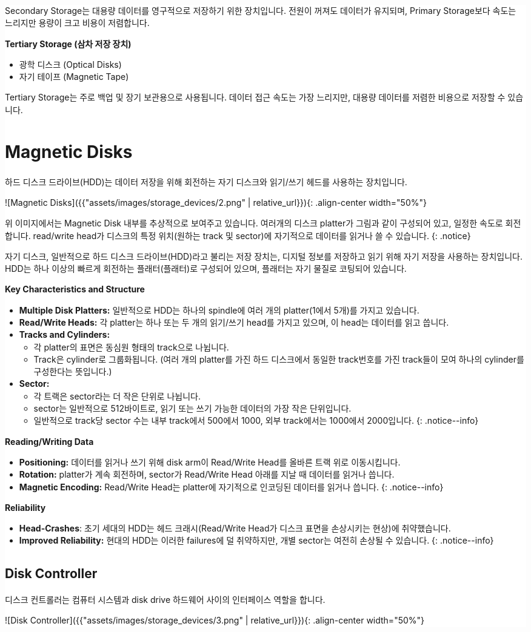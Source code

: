 Secondary Storage는 대용량 데이터를 영구적으로 저장하기 위한 장치입니다. 전원이 꺼져도 데이터가 유지되며, Primary Storage보다 속도는 느리지만 용량이 크고 비용이 저렴합니다.

**Tertiary Storage (삼차 저장 장치)**
- 광학 디스크 (Optical Disks)
- 자기 테이프 (Magnetic Tape)

Tertiary Storage는 주로 백업 및 장기 보관용으로 사용됩니다. 데이터 접근 속도는 가장 느리지만, 대용량 데이터를 저렴한 비용으로 저장할 수 있습니다.

# Magnetic Disks
하드 디스크 드라이브(HDD)는 데이터 저장을 위해 회전하는 자기 디스크와 읽기/쓰기 헤드를 사용하는 장치입니다.

![Magnetic Disks]({{"assets/images/storage_devices/2.png" | relative_url}}){: .align-center width="50%"}

위 이미지에서는 Magnetic Disk 내부를 추상적으로 보여주고 있습니다. 여러개의 디스크 platter가 그림과 같이 구성되어 있고, 일정한 속도로 회전합니다. read/write head가 디스크의 특정 위치(원하는 track 및 sector)에 자기적으로 데이터를 읽거나 쓸 수 있습니다.
{: .notice}

자기 디스크, 일반적으로 하드 디스크 드라이브(HDD)라고 불리는 저장 장치는, 디지털 정보를 저장하고 읽기 위해 자기 저장을 사용하는 장치입니다. HDD는 하나 이상의 빠르게 회전하는 플래터(플래터)로 구성되어 있으며, 플래터는 자기 물질로 코팅되어 있습니다.

**Key Characteristics and Structure**

- **Multiple Disk Platters:** 일반적으로 HDD는 하나의 spindle에 여러 개의 platter(1에서 5개)를 가지고 있습니다.
- **Read/Write Heads:** 각 platter는 하나 또는 두 개의 읽기/쓰기 head를 가지고 있으며, 이 head는 데이터를 읽고 씁니다.
- **Tracks and Cylinders:**
  - 각 platter의 표면은 동심원 형태의 track으로 나뉩니다.
  - Track은 cylinder로 그룹화됩니다. (여러 개의 platter를 가진 하드 디스크에서 동일한 track번호를 가진 track들이 모여 하나의 cylinder를 구성한다는 뜻입니다.)
- **Sector:**
  - 각 트랙은 sector라는 더 작은 단위로 나뉩니다.
  - sector는 일반적으로 512바이트로, 읽기 또는 쓰기 가능한 데이터의 가장 작은 단위입니다.
  - 일반적으로 track당 sector 수는 내부 track에서 500에서 1000, 외부 track에서는 1000에서 2000입니다.
{: .notice--info}

**Reading/Writing Data**

- **Positioning:** 데이터를 읽거나 쓰기 위해 disk arm이 Read/Write Head를 올바른 트랙 위로 이동시킵니다.
- **Rotation:** platter가 계속 회전하며, sector가 Read/Write Head 아래를 지날 때 데이터를 읽거나 씁니다.
- **Magnetic Encoding:** Read/Write Head는 platter에 자기적으로 인코딩된 데이터를 읽거나 씁니다.
{: .notice--info}

**Reliability**

- **Head-Crashes**: 초기 세대의 HDD는 헤드 크래시(Read/Write Head가 디스크 표면을 손상시키는 현상)에 취약했습니다.
- **Improved Reliability:** 현대의 HDD는 이러한 failures에 덜 취약하지만, 개별 sector는 여전히 손상될 수 있습니다.
{: .notice--info}

## Disk Controller

디스크 컨트롤러는 컴퓨터 시스템과 disk drive 하드웨어 사이의 인터페이스 역할을 합니다.

![Disk Controller]({{"assets/images/storage_devices/3.png" | relative_url}}){: .align-center width="50%"}
